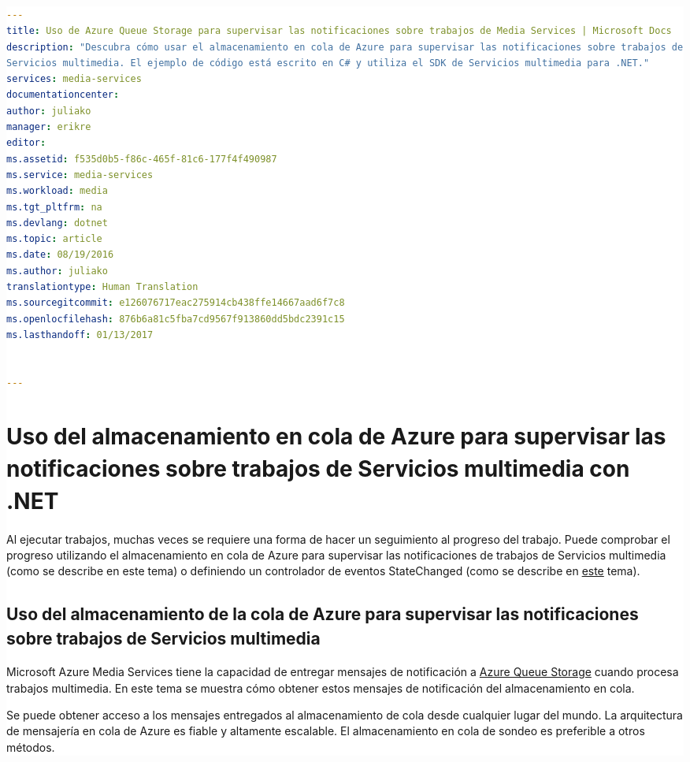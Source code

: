 ```yaml
---
title: Uso de Azure Queue Storage para supervisar las notificaciones sobre trabajos de Media Services | Microsoft Docs
description: "Descubra cómo usar el almacenamiento en cola de Azure para supervisar las notificaciones sobre trabajos de Servicios multimedia. El ejemplo de código está escrito en C# y utiliza el SDK de Servicios multimedia para .NET."
services: media-services
documentationcenter: 
author: juliako
manager: erikre
editor: 
ms.assetid: f535d0b5-f86c-465f-81c6-177f4f490987
ms.service: media-services
ms.workload: media
ms.tgt_pltfrm: na
ms.devlang: dotnet
ms.topic: article
ms.date: 08/19/2016
ms.author: juliako
translationtype: Human Translation
ms.sourcegitcommit: e126076717eac275914cb438ffe14667aad6f7c8
ms.openlocfilehash: 876b6a81c5fba7cd9567f913860dd5bdc2391c15
ms.lasthandoff: 01/13/2017


---
```

# <a name="use-azure-queue-storage-to-monitor-media-services-job-notifications-with-net"></a>Uso del almacenamiento en cola de Azure para supervisar las notificaciones sobre trabajos de Servicios multimedia con .NET
Al ejecutar trabajos, muchas veces se requiere una forma de hacer un seguimiento al progreso del trabajo. Puede comprobar el progreso utilizando el almacenamiento en cola de Azure para supervisar las notificaciones de trabajos de Servicios multimedia (como se describe en este tema) o definiendo un controlador de eventos StateChanged (como se describe en [este](media-services-check-job-progress.md) tema).  

## <a name="use-azure-queue-storage-to-monitor-media-services-job-notifications"></a>Uso del almacenamiento de la cola de Azure para supervisar las notificaciones sobre trabajos de Servicios multimedia
Microsoft Azure Media Services tiene la capacidad de entregar mensajes de notificación a [Azure Queue Storage](../storage/storage-dotnet-how-to-use-queues.md) cuando procesa trabajos multimedia. En este tema se muestra cómo obtener estos mensajes de notificación del almacenamiento en cola.

Se puede obtener acceso a los mensajes entregados al almacenamiento de cola desde cualquier lugar del mundo. La arquitectura de mensajería en cola de Azure es fiable y altamente escalable. El almacenamiento en cola de sondeo es preferible a otros métodos.
